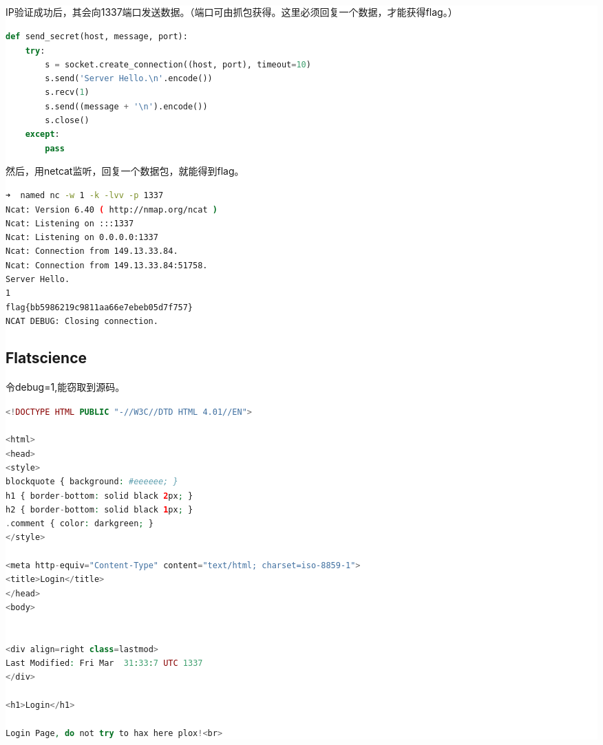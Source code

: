 ```python
```

IP验证成功后，其会向1337端口发送数据。（端口可由抓包获得。这里必须回复一个数据，才能获得flag。）

```python
def send_secret(host, message, port):
    try:
        s = socket.create_connection((host, port), timeout=10)
        s.send('Server Hello.\n'.encode())
        s.recv(1)
        s.send((message + '\n').encode())
        s.close()
    except:
        pass
```

然后，用netcat监听，回复一个数据包，就能得到flag。

```bash
➜  named nc -w 1 -k -lvv -p 1337
Ncat: Version 6.40 ( http://nmap.org/ncat )
Ncat: Listening on :::1337
Ncat: Listening on 0.0.0.0:1337
Ncat: Connection from 149.13.33.84.
Ncat: Connection from 149.13.33.84:51758.
Server Hello.
1
flag{bb5986219c9811aa66e7ebeb05d7f757}
NCAT DEBUG: Closing connection.

```







## Flatscience

令debug=1,能窃取到源码。

```php
<!DOCTYPE HTML PUBLIC "-//W3C//DTD HTML 4.01//EN">

<html>
<head>
<style>
blockquote { background: #eeeeee; }
h1 { border-bottom: solid black 2px; }
h2 { border-bottom: solid black 1px; }
.comment { color: darkgreen; }
</style>

<meta http-equiv="Content-Type" content="text/html; charset=iso-8859-1">
<title>Login</title>
</head>
<body>


<div align=right class=lastmod>
Last Modified: Fri Mar  31:33:7 UTC 1337
</div>

<h1>Login</h1>

Login Page, do not try to hax here plox!<br>


```